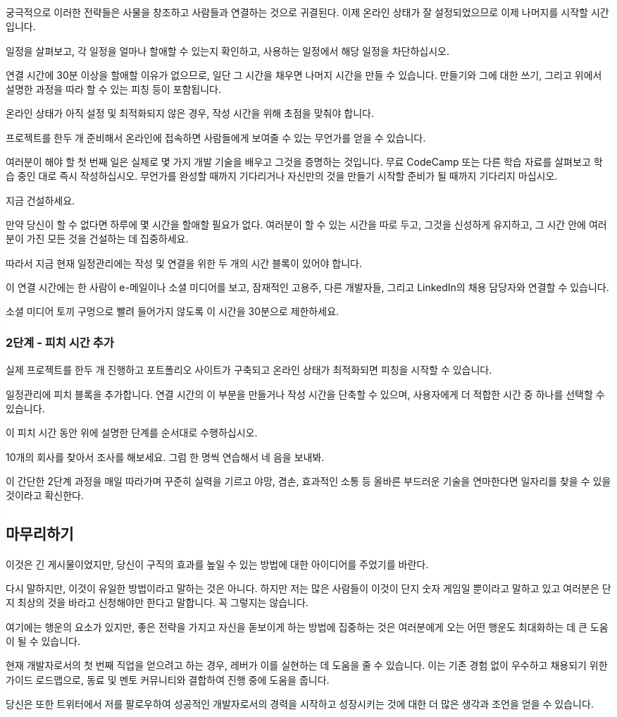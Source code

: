 궁극적으로 이러한 전략들은 사물을 창조하고 사람들과 연결하는 것으로 귀결된다. 이제 온라인 상태가 잘 설정되었으므로 이제 나머지를 시작할 시간입니다.

일정을 살펴보고, 각 일정을 얼마나 할애할 수 있는지 확인하고, 사용하는 일정에서 해당 일정을 차단하십시오.

연결 시간에 30분 이상을 할애할 이유가 없으므로, 일단 그 시간을 채우면 나머지 시간을 만들 수 있습니다. 만들기와 그에 대한 쓰기, 그리고 위에서 설명한 과정을 따라 할 수 있는 피칭 등이 포함됩니다.

온라인 상태가 아직 설정 및 최적화되지 않은 경우, 작성 시간을 위해 초점을 맞춰야 합니다.

프로젝트를 한두 개 준비해서 온라인에 접속하면 사람들에게 보여줄 수 있는 무언가를 얻을 수 있습니다.

여러분이 해야 할 첫 번째 일은 실제로 몇 가지 개발 기술을 배우고 그것을 증명하는 것입니다. 무료 CodeCamp 또는 다른 학습 자료를 살펴보고 학습 중인 대로 즉시 작성하십시오. 무언가를 완성할 때까지 기다리거나 자신만의 것을 만들기 시작할 준비가 될 때까지 기다리지 마십시오.

지금 건설하세요.

만약 당신이 할 수 없다면 하루에 몇 시간을 할애할 필요가 없다. 여러분이 할 수 있는 시간을 따로 두고, 그것을 신성하게 유지하고, 그 시간 안에 여러분이 가진 모든 것을 건설하는 데 집중하세요.

따라서 지금 현재 일정관리에는 작성 및 연결을 위한 두 개의 시간 블록이 있어야 합니다.

이 연결 시간에는 한 사람이 e-메일이나 소셜 미디어를 보고, 잠재적인 고용주, 다른 개발자들, 그리고 LinkedIn의 채용 담당자와 연결할 수 있습니다.

소셜 미디어 토끼 구멍으로 빨려 들어가지 않도록 이 시간을 30분으로 제한하세요.

### 2단계 - 피치 시간 추가

실제 프로젝트를 한두 개 진행하고 포트폴리오 사이트가 구축되고 온라인 상태가 최적화되면 피칭을 시작할 수 있습니다.

일정관리에 피치 블록을 추가합니다. 연결 시간의 이 부분을 만들거나 작성 시간을 단축할 수 있으며, 사용자에게 더 적합한 시간 중 하나를 선택할 수 있습니다.

이 피치 시간 동안 위에 설명한 단계를 순서대로 수행하십시오.

10개의 회사를 찾아서 조사를 해보세요. 그럼 한 명씩 연습해서 네 음을 보내봐.

이 간단한 2단계 과정을 매일 따라가며 꾸준히 실력을 기르고 야망, 겸손, 효과적인 소통 등 올바른 부드러운 기술을 연마한다면 일자리를 찾을 수 있을 것이라고 확신한다.

## 마무리하기

이것은 긴 게시물이었지만, 당신이 구직의 효과를 높일 수 있는 방법에 대한 아이디어를 주었기를 바란다.

다시 말하지만, 이것이 유일한 방법이라고 말하는 것은 아니다. 하지만 저는 많은 사람들이 이것이 단지 숫자 게임일 뿐이라고 말하고 있고 여러분은 단지 최상의 것을 바라고 신청해야만 한다고 말합니다. 꼭 그렇지는 않습니다.

여기에는 행운의 요소가 있지만, 좋은 전략을 가지고 자신을 돋보이게 하는 방법에 집중하는 것은 여러분에게 오는 어떤 행운도 최대화하는 데 큰 도움이 될 수 있습니다.

현재 개발자로서의 첫 번째 직업을 얻으려고 하는 경우, 레버가 이를 실현하는 데 도움을 줄 수 있습니다. 이는 기존 경험 없이 우수하고 채용되기 위한 가이드 로드맵으로, 동료 및 멘토 커뮤니티와 결합하여 진행 중에 도움을 줍니다.

당신은 또한 트위터에서 저를 팔로우하여 성공적인 개발자로서의 경력을 시작하고 성장시키는 것에 대한 더 많은 생각과 조언을 얻을 수 있습니다.